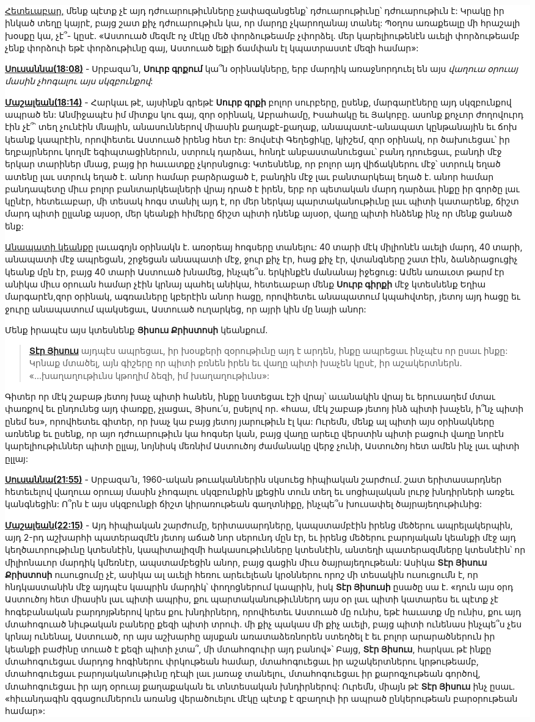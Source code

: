 <a target="_blank" href="https://www.youtube.com/watch?v=Nfb-RggRsSc&amp;t=17m35s">Հետեւաբար,</a> մենք պէտք չէ այդ դժուարութիւնները չափազանցենք՝ դժուարութիւնը՝ դժուարութիւն է: Կրակը իր ինկած տեղը կայրէ, բայց շատ քիչ դժուարութիւն կա, որ մարդը չկարողանայ տանել: Պօղոս առաքեալը մի հրաշալի խօսքը կա, չէ՞- կըսէ. «Աստուած մեզմէ ոչ մէկը մեծ փորձութեամբ չփորձել. մեր կարելիութենէն աւելի փորձութեամբ չենք փորձուի եթէ փորձութիւնը գայ, Աստուած ելքի ճամփան էլ կպատրաստէ մեզի համար»: 

<a target="_blank" href="https://www.youtube.com/watch?v=Nfb-RggRsSc&amp;t=18m08s">**Սուսաննա(18:08)**</a> - Սրբազա՛ն, **Սուրբ գրքում** կա՞ն օրինակները, երբ մարդիկ առաջնորդուել են այս *վաղուա օրուայ մասին չհոգալու այս սկզբունքով*: 

<a target="_blank" href="https://www.youtube.com/watch?v=Nfb-RggRsSc&amp;t=18m14s">**Մաշալեան(18:14)**</a> - Հարկաւ թէ, այսինքն գրեթէ **Սուրբ գրքի** բոլոր սուրբերը,  ըսենք, մարգարէները այդ սկզբունքով ապրած են: Անմիջապէս իմ միտքս կու գայ, զոր օրինակ, Աբրահամը, Իսահակը եւ Յակոբը. ասոնք քոչւոր ժողովուրդ էին չէ՞՝ տեղ չունէին մնային, անասուններով միասին քաղաքէ-քաղաք, անապատէ-անապատ կընթանային եւ ճոխ կեանք կապրէին, որովհետեւ Աստուած իրենց հետ էր: Յովսէփ Գեղեցիկը, կյիշեմ, զոր օրինակ, որ ծախուեցաւ՝ իր եղբայրներու կողմէ եգիպտացիներուն, ստրուկ դարձաւ, հոնդէ անբաստանուեցաւ՝ բանդ դրուեցաւ, բանդի մէջ երկար տարիներ մնաց, բայց իր հաւատքը չկորսնցուց: Կտեսնենք, որ բոլոր այդ վիճակներու մէջ՝ ստրուկ եղած ատենը լաւ ստրուկ եղած է. անոր համար բարձրացած է, բանդին մէջ լաւ բանտարկեալ եղած է. անոր համար բանդապետը միւս բոլոր բանտարկեալների վրայ դրած է իրեն, երբ որ պետական մարդ դարձաւ ինքը իր գործը լաւ կընէր, հետեւաբար, մի տեսակ հոգս տանիլ այդ է, որ մեր ներկայ պարտականութիւնը լաւ պիտի կատարենք, ճիշտ մարդ պիտի ըլլանք այսօր, մեր կեանքի հիմերը ճիշտ պիտի դնենք այսօր, վաղը պիտի հնձենք ինչ որ մենք ցանած ենք:

<a target="_blank" href="https://www.youtube.com/watch?v=Nfb-RggRsSc&amp;t=19m46s">Անապատի կեանքը</a> լաւագոյն օրինակն է.  առօրեայ հոգսերը տանելու: 40 տարի մէկ միլիոնէն աւելի մարդ, 40 տարի, անապատի մէջ ապրեցան, շրջեցան անապատի մէջ, ջուր քիչ էր, հաց քիչ էր, վտանգները շատ էին, ձանձրացուցիչ կեանք մըն էր, բայց 40 տարի Աստուած խնամեց, ինչպե՞ս. երկինքէն մանանայ իջեցուց: Ամեն առաւօտ թարմ էր անիկա միւս օրուան համար չէին կրնայ պահել անիկա, հետեւաբար մենք **Սուրբ գիրքի** մէջ կտեսնենք Եղիա մարգարէն,զոր օրինակ, ագռաւները կբերէին անոր հացը, որովհետեւ անապատում կպահվտեր, յետոյ այդ հացը եւ ջուրը անապատում պակսեցաւ, Աստուած ուղարկեց, որ այրի կին մը նայի անոր: 

Մենք իրապէս այս կտեսնենք **Յիսուս Քրիստոսի** կեանքում. 

><a target="_blank" href="https://www.youtube.com/watch?v=Nfb-RggRsSc&amp;t=20m47s">**Տէր Յիսուս**</a> այդպէս ապրեցաւ, իր խօսքերի զօրութիւնը այդ է արդեն, ինքը ապրեցաւ ինչպէս որ ըսաւ ինքը: Կրնաք մտածել, այն գիշերը որ պիտի բռնեն իրեն եւ վաղը պիտի խաչեն կըսէ, իր աշակերտներն. «...խաղաղութիւնս կթողիմ ձեզի, իմ խաղաղութիւնս»:

Գիտեր որ մէկ շաբաթ յետոյ խաչ պիտի հանեն, ինքը նստեցաւ էշի վրայ՝ աւանակին վրայ եւ երուսաղեմ մտաւ փառքով եւ ընդունեց այդ փառքը, չլացաւ, Յիսու՛ս, ըսելով որ. «հաա, մէկ շաբաթ յետոյ ինձ պիտի խաչեն, ի՞նչ պիտի ընեմ ես», որովհետեւ գիտեր, որ խաչ կա բայց յետոյ յարութիւն էլ կա: Ուրեմն, մենք ալ պիտի այս օրինակները առնենք եւ ըսենք, որ այո դժուարութիւն կա հոգսեր կան, բայց վաղը արեւը վերստին պիտի բացուի վաղը նորէն կարելիութիւններ պիտի ըլլայ, նոյնիսկ մեռնիմ Աստուծոյ ժամանակը վերջ չունի, Աստուծոյ հետ ամեն ինչ լաւ պիտի ըլլայ:   

<a target="_blank" href="https://www.youtube.com/watch?v=Nfb-RggRsSc&amp;t=21m55s">**Սուսաննա(21:55)**</a> - Սրբազա՛ն, 1960-ական թուականներին սկսուեց հիպիական շարժում. շատ երիտասարդներ հետեւելով վաղուա օրուայ մասին չհոգալու սկզբունքին լքեցին տուն տեղ եւ սոցիալական լուրջ խնդիրների առջեւ կանգնեցին: Ո՞րն է այս սկզբունքի ճիշտ կիրառութեան գաղտնիքը, ինչպե՞ս խուսափել ծայրայեղութիւնից:

<a target="_blank" href="https://www.youtube.com/watch?v=Nfb-RggRsSc&amp;t=22m15s">**Մաշալեան(22:15)**</a> - Այդ հիպիական շարժումը, երիտասարդները, կապստամբէին իրենց մեծերու ապրելակերպին, այդ 2-րդ աշխարհի պատերազմէն յետոյ աճած նոր սերունդ մըն էր, եւ իրենց մեծերու բարոյական կեանքի մէջ այդ կեղծաւորութիւնը կտեսնէին, կապիտալիզմի հակասութիւնները կտեսնէին, անտեղի պատերազմները կտեսնէին՝ որ միլիոնաւոր մարդիկ կմեռնէր, ապստամբեցին անոր, բայց գացին միւս ծայրայեղութեան: Ասիկա **Տէր Յիսուս Քրիստոսի** ուսուցումը չէ, ասիկա ալ աւելի հեռու արեւելեան կրօններու որոշ մի տեսակին ուսուցումն է, որ հնդկաստանին մէջ այդպէս կապրին մարդիկ՝ փողոցներում կապրին, իսկ **Տէր Յիսուսի** ըսածը սա է. «դուն այս օրդ Աստուծոյ հետ միասին լաւ պիտի ապրիս, քու պարտականութիւններդ այս օր լաւ պիտի կատարես եւ պէտք չէ հոգեբանական բարդոյթներով կրես քու խնդիրներդ, որովհետեւ Աստուած մը ունիս, եթէ հաւատք մը ունիս, քու այդ մտահոգուած նիւթական բաները քեզի պիտի տրուի. մի քիչ պակաս մի քիչ աւելի, բայց պիտի ունենաս ինչպե՞ս չես կրնայ ունենալ, Աստուած, որ այս աշխարհը այսքան առատաձեռնորեն ստեղծել է եւ բոլոր արարածներուն իր կեանքի բաժինը տուած է քեզի պիտի չտա՞, մի մտահոգուիր այդ բանով»՝
Բայց, **Տէր Յիսուս**, հարկաւ թէ ինքը մտահոգուեցաւ մարդոց հոգիներու փրկութեան համար, մտահոգուեցաւ իր աշակերտներու կրթութեամբ, մտահոգուեցաւ բարոյականութիւնը դէպի լաւ յառաջ տանելու, մտահոգուեցաւ իր քարոզչութեան գործով, մտահոգուեցաւ իր այդ օրուայ քաղաքական եւ տնտեսական խնդիրներով: Ուրեմն, միայն թէ **Տէր Յիսուս** ինչ ըսաւ. «հիւանդագին զգացումներուն առանց վերածուելու մէկը պէտք է զբաղուի իր ապրած ընկերութեան բարօրութեան համար»: